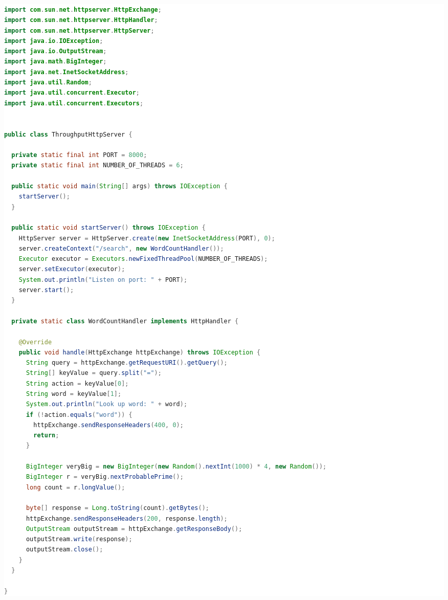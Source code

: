 ```java
import com.sun.net.httpserver.HttpExchange;
import com.sun.net.httpserver.HttpHandler;
import com.sun.net.httpserver.HttpServer;
import java.io.IOException;
import java.io.OutputStream;
import java.math.BigInteger;
import java.net.InetSocketAddress;
import java.util.Random;
import java.util.concurrent.Executor;
import java.util.concurrent.Executors;


public class ThroughputHttpServer {

  private static final int PORT = 8000;
  private static final int NUMBER_OF_THREADS = 6;

  public static void main(String[] args) throws IOException {
    startServer();
  }

  public static void startServer() throws IOException {
    HttpServer server = HttpServer.create(new InetSocketAddress(PORT), 0);
    server.createContext("/search", new WordCountHandler());
    Executor executor = Executors.newFixedThreadPool(NUMBER_OF_THREADS);
    server.setExecutor(executor);
    System.out.println("Listen on port: " + PORT);
    server.start();
  }

  private static class WordCountHandler implements HttpHandler {

    @Override
    public void handle(HttpExchange httpExchange) throws IOException {
      String query = httpExchange.getRequestURI().getQuery();
      String[] keyValue = query.split("=");
      String action = keyValue[0];
      String word = keyValue[1];
      System.out.println("Look up word: " + word);
      if (!action.equals("word")) {
        httpExchange.sendResponseHeaders(400, 0);
        return;
      }

      BigInteger veryBig = new BigInteger(new Random().nextInt(1000) * 4, new Random());
      BigInteger r = veryBig.nextProbablePrime();
      long count = r.longValue();

      byte[] response = Long.toString(count).getBytes();
      httpExchange.sendResponseHeaders(200, response.length);
      OutputStream outputStream = httpExchange.getResponseBody();
      outputStream.write(response);
      outputStream.close();
    }
  }

}
```
